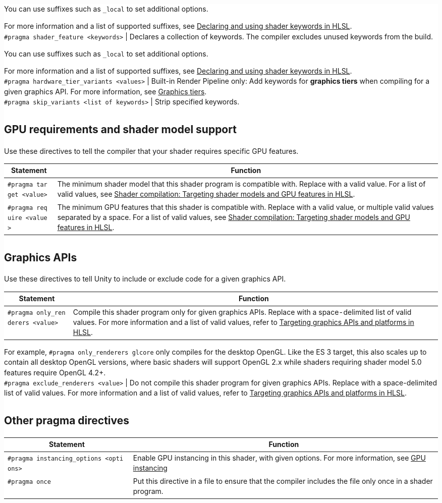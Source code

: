 You can use suffixes such as `_local` to set additional options.  
  
For more information and a list of supported suffixes, see [Declaring and
using shader keywords in HLSL](SL-MultipleProgramVariants.html).  
`#pragma shader_feature <keywords>` | Declares a collection of keywords. The compiler excludes unused keywords from the build.  
  
You can use suffixes such as `_local` to set additional options.  
  
For more information and a list of supported suffixes, see [Declaring and
using shader keywords in HLSL](SL-MultipleProgramVariants.html).  
`#pragma hardware_tier_variants <values>` | Built-in Render Pipeline only: Add keywords for **graphics tiers** when compiling for a given graphics API. For more information, see [Graphics tiers](graphics-tiers.html).  
`#pragma skip_variants <list of keywords>` | Strip specified keywords.  
  
## GPU requirements and shader model support

Use these directives to tell the compiler that your shader requires specific
GPU features.

**Statement** | **Function**  
---|---  
`#pragma target <value>` | The minimum shader model that this shader program is compatible with. Replace <value> with a valid value. For a list of valid values, see [Shader compilation: Targeting shader models and GPU features in HLSL](SL-ShaderCompileTargets.html).  
`#pragma require <value>` | The minimum GPU features that this shader is compatible with. Replace <value> with a valid value, or multiple valid values separated by a space. For a list of valid values, see [Shader compilation: Targeting shader models and GPU features in HLSL](SL-ShaderCompileTargets.html).  
  
## Graphics APIs

Use these directives to tell Unity to include or exclude code for a given
graphics API.

**Statement** | **Function**  
---|---  
`#pragma only_renderers <value>` | Compile this shader program only for given graphics APIs. Replace <values> with a space-delimited list of valid values. For more information and a list of valid values, refer to [Targeting graphics APIs and platforms in HLSL](SL-ShaderCompilationAPIs.html).  
  
For example, `#pragma only_renderers glcore` only compiles for the desktop
OpenGL. Like the ES 3 target, this also scales up to contain all desktop
OpenGL versions, where basic shaders will support OpenGL 2.x while shaders
requiring shader model 5.0 features require OpenGL 4.2+.  
`#pragma exclude_renderers <value>` | Do not compile this shader program for given graphics APIs. Replace <value> with a space-delimited list of valid values. For more information and a list of valid values, refer to [Targeting graphics APIs and platforms in HLSL](SL-ShaderCompilationAPIs.html).  
  
## Other pragma directives

**Statement** | **Function**  
---|---  
`#pragma instancing_options <options>` | Enable GPU instancing in this shader, with given options. For more information, see [GPU instancing](GPUInstancing.html)  
`#pragma once` | Put this directive in a file to ensure that the compiler includes the file only once in a shader program.  
  